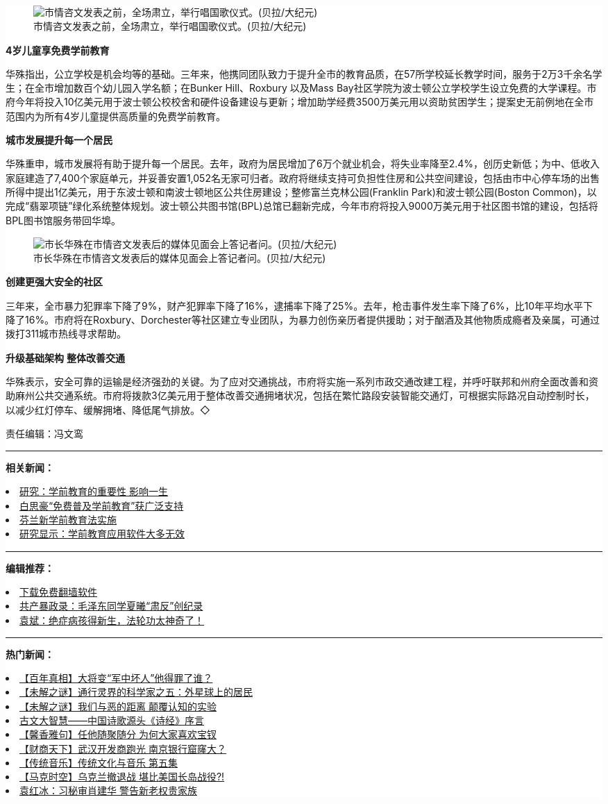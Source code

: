 <figure id="attachment_8728474" aria-describedby="caption-attachment-8728474" style="width: 450px" class="wp-caption aligncenter"><ahref=" https://i.epochtimes.com/assets/uploads/2017/01/1-1-2-mayor-450x252.jpg" target="_blank" rel="noreferrer noopener"> <img class="wp-image-8728474 size-medium" src="https://i.epochtimes.com/assets/uploads/2017/01/1-1-2-mayor-450x252.jpg" alt="市情咨文发表之前，全场肃立，举行唱国歌仪式。(贝拉/大纪元)" width="450" b="252" /></a><figcaption id="caption-attachment-8728474" class="wp-caption-text"><ahref="https://github.com/bvbmfo3486/djy/blob/master/gb/tag/%E5%B8%82%E6%83%85%E5%92%A8%E6%96%87.md#1">市情咨文</a>发表之前，全场肃立，举行唱国歌仪式。(贝拉/大纪元)</figcaption></figure>
<p><strong>4</strong><strong>岁儿童</strong><strong>享</strong><strong><ahref="https://github.com/bvbmfo3486/djy/blob/master/gb/tag/%E5%85%8D%E8%B4%B9.md#1">免费</a></strong><strong>学前</strong><strong>教育</strong></p>
<p>华殊指出，公立学校是机会均等的基础。三年来，他携同团队致力于提升全市的教育品质，在57所学校延长教学时间，服务于2万3千余名学生；在全市增加数百个幼儿园入学名额；在Bunker Hill、Roxbury 以及Mass Bay社区学院为波士顿公立学校学生设立<ahref="https://github.com/bvbmfo3486/djy/blob/master/gb/tag/%E5%85%8D%E8%B4%B9.md#1">免费</a>的大学课程。市府今年将投入10亿美元用于波士顿公校校舍和硬件设备建设与更新；增加助学经费3500万美元用以资助贫困学生；提案史无前例地在全市范围内为所有4岁儿童提供高质量的免费<ahref="https://github.com/bvbmfo3486/djy/blob/master/gb/tag/%E5%AD%A6%E5%89%8D%E6%95%99%E8%82%B2.md#1">学前教育</a>。</p>
<p><strong>城市</strong><strong>发展</strong><strong>提升每</strong><strong>一</strong><strong>个</strong><strong>居民</strong></p>
<p>华殊重申，城市发展将有助于提升每一个居民。去年，政府为居民增加了6万个就业机会，将失业率降至2.4%，创历史新低；为中、低收入家庭建造了7,400个家庭单元，并妥善安置1,052名无家可归者。政府将继续支持可负担性住房和公共空间建设，包括由市中心停车场的出售所得中提出1亿美元，用于东波士顿和南波士顿地区公共住房建设；整修富兰克林公园(Franklin Park)和波士顿公园(Boston Common)，以完成“翡翠项链”绿化系统整体规划。波士顿公共图书馆(BPL)总馆已翻新完成，今年市府将投入9000万美元用于社区图书馆的建设，包括将BPL图书馆服务带回华埠。</p>
<figure id="attachment_8728470" aria-describedby="caption-attachment-8728470" style="width: 450px" class="wp-caption aligncenter"><ahref=" https://i.epochtimes.com/assets/uploads/2017/01/1-1-3-mayor-2-450x277.jpg" target="_blank" rel="noreferrer noopener"> <img class="size-medium wp-image-8728470" src="https://i.epochtimes.com/assets/uploads/2017/01/1-1-3-mayor-2-450x277.jpg" alt="市长华殊在市情咨文发表后的媒体见面会上答记者问。(贝拉/大纪元)" width="450" b="277" /></a><figcaption id="caption-attachment-8728470" class="wp-caption-text">市长华殊在市情咨文发表后的媒体见面会上答记者问。(贝拉/大纪元)</figcaption></figure>
<p><strong>创建更</strong><strong>强大安全的社区</strong></p>
<p>三年来，全市暴力犯罪率下降了9%，财产犯罪率下降了16%，逮捕率下降了25%。去年，枪击事件发生率下降了6%，比10年平均水平下降了16%。市府将在Roxbury、Dorchester等社区建立专业团队，为暴力创伤亲历者提供援助；对于酗酒及其他物质成瘾者及亲属，可通过拨打311城市热线寻求帮助。</p>
<p><strong>升级基础架构</strong> <strong>整体改善交通</strong></p>
<p>华殊表示，安全可靠的运输是经济强劲的关键。为了应对交通挑战，市府将实施一系列市政交通改建工程，并呼吁联邦和州府全面改善和资助麻州公共交通系统。市府将拨款3亿美元用于整体改善交通拥堵状况，包括在繁忙路段安装智能交通灯，可根据实际路况自动控制时长，以减少红灯停车、缓解拥堵、降低尾气排放。◇</p>
<p>责任编辑：冯文鸾</p>
	
<hr>


<strong>相关新闻：</strong>
<li><a href="https://github.com/bvbmfo3486/djy/blob/master/gb/12/6/24/n3619945.md#1">研究：学前教育的重要性  影响一生</a></li>
<li><a href="https://github.com/bvbmfo3486/djy/blob/master/gb/13/12/20/n4038827.md#1">白思豪“免费普及学前教育”获广泛支持</a></li>
<li><a href="https://github.com/bvbmfo3486/djy/blob/master/gb/15/1/19/n4346166.md#1">芬兰新学前教育法实施</a></li>
<li><a href="https://github.com/bvbmfo3486/djy/blob/master/gb/15/6/18/n4460636.md#1">研究显示：学前教育应用软件大多无效</a></li>
<hr>


<strong>编辑推荐：</strong>
<li><a href="https://github.com/ychojm359/www/blob/master/README.md?dfh#1" target="_blank">下载免费翻墙软件</a></li><li><a href="https://github.com/tsiac2612/djy/blob/master/gb/18/10/1/n10752586.md#1" target="_blank">共产暴政录：毛泽东同学夏曦“肃反”创纪录</a></li><li><a href="https://github.com/tsiac2612/djy/blob/master/gb/16/7/13/n8093984.md#1" target="_blank">袁斌：绝症病孩得新生，法轮功太神奇了！</a></li>
<hr>

<strong>热门新闻：</strong>
<li><a href="https://github.com/bvbmfo3486/djy/blob/master/gb/22/6/8/n13755127.md#1">【百年真相】大将变“军中坏人”他得罪了谁？</a></li>
<li><a href="https://github.com/bvbmfo3486/djy/blob/master/gb/22/7/3/n13772834.md#1">【未解之谜】通行灵界的科学家之五：外星球上的居民</a></li>
<li><a href="https://github.com/bvbmfo3486/djy/blob/master/gb/22/6/30/n13771008.md#1">【未解之谜】我们与恶的距离 颠覆认知的实验</a></li>
<li><a href="https://github.com/bvbmfo3486/djy/blob/master/gb/22/6/28/n13768774.md#1">古文大智慧——中国诗歌源头《诗经》序言</a></li>
<li><a href="https://github.com/bvbmfo3486/djy/blob/master/gb/22/6/30/n13770880.md#1">【馨香雅句】任他随聚随分 为何大家喜欢宝钗</a></li>
<li><a href="https://github.com/bvbmfo3486/djy/blob/master/gb/22/7/5/n13774272.md#1">【财商天下】武汉开发商跑光 南京银行窟窿大？</a></li>
<li><a href="https://github.com/bvbmfo3486/djy/blob/master/gb/22/7/6/n13775158.md#1">【传统音乐】传统文化与音乐 第五集</a></li>
<li><a href="https://github.com/bvbmfo3486/djy/blob/master/gb/22/7/6/n13774887.md#1">【马克时空】乌克兰撤退战 堪比美国长岛战役?!</a></li>
<li><a href="https://github.com/bvbmfo3486/djy/blob/master/gb/22/7/5/n13774091.md#1">袁红冰：习秘审肖建华 警告新老权贵家族</a></li>